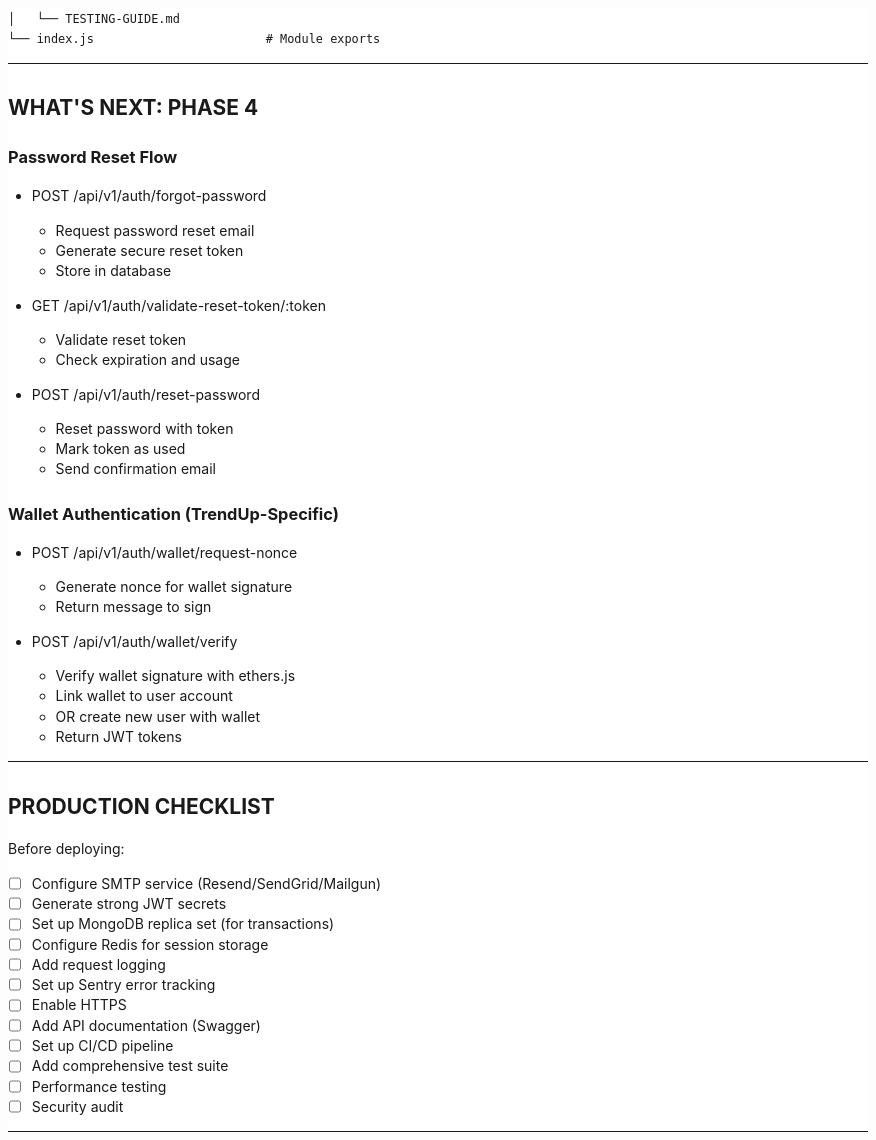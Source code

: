 ```
│   └── TESTING-GUIDE.md
└── index.js                        # Module exports
```

---

## WHAT'S NEXT: PHASE 4

### Password Reset Flow
- POST /api/v1/auth/forgot-password
  - Request password reset email
  - Generate secure reset token
  - Store in database

- GET /api/v1/auth/validate-reset-token/:token
  - Validate reset token
  - Check expiration and usage

- POST /api/v1/auth/reset-password
  - Reset password with token
  - Mark token as used
  - Send confirmation email

### Wallet Authentication (TrendUp-Specific)
- POST /api/v1/auth/wallet/request-nonce
  - Generate nonce for wallet signature
  - Return message to sign

- POST /api/v1/auth/wallet/verify
  - Verify wallet signature with ethers.js
  - Link wallet to user account
  - OR create new user with wallet
  - Return JWT tokens

---

## PRODUCTION CHECKLIST

Before deploying:
- [ ] Configure SMTP service (Resend/SendGrid/Mailgun)
- [ ] Generate strong JWT secrets
- [ ] Set up MongoDB replica set (for transactions)
- [ ] Configure Redis for session storage
- [ ] Add request logging
- [ ] Set up Sentry error tracking
- [ ] Enable HTTPS
- [ ] Add API documentation (Swagger)
- [ ] Set up CI/CD pipeline
- [ ] Add comprehensive test suite
- [ ] Performance testing
- [ ] Security audit

---